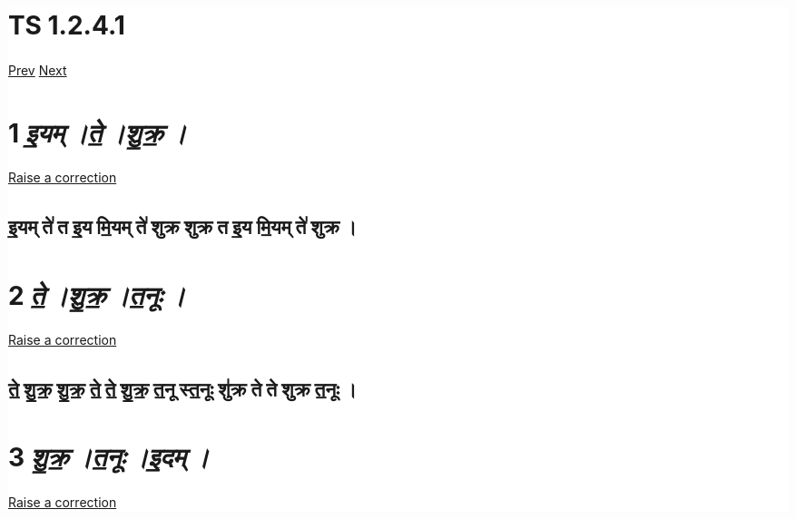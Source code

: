 
# TS 1.2.4.1 #
[Prev](TS_1.2.3.3.md)  [Next](TS_1.2.4.2.md ) 
# 1  _इ॒यम् ।ते॒ ।शु॒क्र॒ ।_ #  



 [Raise a correction](https://github.com/hvram1/baraha2unicode/issues/new?title=TS+1.2.4.1-1&body=%E0%A4%87%E0%A5%92%E0%A4%AF%E0%A4%AE%E0%A5%8D+%E0%A5%A4%E0%A4%A4%E0%A5%87%E0%A5%92+%E0%A5%A4%E0%A4%B6%E0%A5%81%E0%A5%92%E0%A4%95%E0%A5%8D%E0%A4%B0%E0%A5%92+%E0%A5%A4%0A%0A%0A%E0%A4%87%E0%A5%92%E0%A4%AF%E0%A4%AE%E0%A5%8D+%E0%A4%A4%E0%A5%87%E0%A5%91+%E0%A4%A4+%E0%A4%87%E0%A5%92%E0%A4%AF+%E0%A4%AE%E0%A4%BF%E0%A5%92%E0%A4%AF%E0%A4%AE%E0%A5%8D+%E0%A4%A4%E0%A5%87%E0%A5%91+%E0%A4%B6%E0%A5%81%E0%A4%95%E0%A5%8D%E0%A4%B0+%E0%A4%B6%E0%A5%81%E0%A4%95%E0%A5%8D%E0%A4%B0+%E0%A4%A4+%E0%A4%87%E0%A5%92%E0%A4%AF+%E0%A4%AE%E0%A4%BF%E0%A5%92%E0%A4%AF%E0%A4%AE%E0%A5%8D+%E0%A4%A4%E0%A5%87%E0%A5%91+%E0%A4%B6%E0%A5%81%E0%A4%95%E0%A5%8D%E0%A4%B0+%E0%A5%A4&labels=%E0%A4%A4%E0%A5%88%E0%A4%A4%E0%A5%8D%E0%A4%B0%E0%A4%BF%E0%A4%AF+%E0%A4%B8%E0%A4%82%E0%A4%B8%E0%A4%BF%E0%A4%A4%E0%A4%BE+%E0%A4%98%E0%A4%A8+%E0%A4%AA%E0%A4%BE%E0%A4%A0)

## इ॒यम् ते॑ त इ॒य मि॒यम् ते॑ शुक्र शुक्र त इ॒य मि॒यम् ते॑ शुक्र । ##


# 2  _ते॒ ।शु॒क्र॒ ।त॒नूः ।_ #  



 [Raise a correction](https://github.com/hvram1/baraha2unicode/issues/new?title=TS+1.2.4.1-2&body=%E0%A4%A4%E0%A5%87%E0%A5%92+%E0%A5%A4%E0%A4%B6%E0%A5%81%E0%A5%92%E0%A4%95%E0%A5%8D%E0%A4%B0%E0%A5%92+%E0%A5%A4%E0%A4%A4%E0%A5%92%E0%A4%A8%E0%A5%82%E0%A4%83+%E0%A5%A4%0A%0A%0A%E0%A4%A4%E0%A5%87%E0%A5%92+%E0%A4%B6%E0%A5%81%E0%A5%92%E0%A4%95%E0%A5%8D%E0%A4%B0%E0%A5%92+%E0%A4%B6%E0%A5%81%E0%A5%92%E0%A4%95%E0%A5%8D%E0%A4%B0%E0%A5%92+%E0%A4%A4%E0%A5%87%E0%A5%92+%E0%A4%A4%E0%A5%87%E0%A5%92+%E0%A4%B6%E0%A5%81%E0%A5%92%E0%A4%95%E0%A5%8D%E0%A4%B0%E0%A5%92+%E0%A4%A4%E0%A5%92%E0%A4%A8%E0%A5%82+%E0%A4%B8%E0%A5%8D%E0%A4%A4%E0%A5%92%E0%A4%A8%E0%A5%82%E0%A4%83+%E0%A4%B6%E0%A5%81%E0%A5%91%E0%A4%95%E0%A5%8D%E0%A4%B0+%E0%A4%A4%E0%A5%87+%E0%A4%A4%E0%A5%87+%E0%A4%B6%E0%A5%81%E0%A4%95%E0%A5%8D%E0%A4%B0+%E0%A4%A4%E0%A5%92%E0%A4%A8%E0%A5%82%E0%A4%83+%E0%A5%A4&labels=%E0%A4%A4%E0%A5%88%E0%A4%A4%E0%A5%8D%E0%A4%B0%E0%A4%BF%E0%A4%AF+%E0%A4%B8%E0%A4%82%E0%A4%B8%E0%A4%BF%E0%A4%A4%E0%A4%BE+%E0%A4%98%E0%A4%A8+%E0%A4%AA%E0%A4%BE%E0%A4%A0)

## ते॒ शु॒क्र॒ शु॒क्र॒ ते॒ ते॒ शु॒क्र॒ त॒नू स्त॒नूः शु॑क्र ते ते शुक्र त॒नूः । ##


# 3  _शु॒क्र॒ ।त॒नूः ।इ॒दम् ।_ #  



 [Raise a correction](https://github.com/hvram1/baraha2unicode/issues/new?title=TS+1.2.4.1-3&body=%E0%A4%B6%E0%A5%81%E0%A5%92%E0%A4%95%E0%A5%8D%E0%A4%B0%E0%A5%92+%E0%A5%A4%E0%A4%A4%E0%A5%92%E0%A4%A8%E0%A5%82%E0%A4%83+%E0%A5%A4%E0%A4%87%E0%A5%92%E0%A4%A6%E0%A4%AE%E0%A5%8D+%E0%A5%A4%0A%0A%0A%E0%A4%B6%E0%A5%81%E0%A5%92%E0%A4%95%E0%A5%8D%E0%A4%B0%E0%A5%92+%E0%A4%A4%E0%A5%92%E0%A4%A8%E0%A5%82+%E0%A4%B8%E0%A5%8D%E0%A4%A4%E0%A5%92%E0%A4%A8%E0%A5%82%E0%A4%83+%E0%A4%B6%E0%A5%81%E0%A5%91%E0%A4%95%E0%A5%8D%E0%A4%B0+%E0%A4%B6%E0%A5%81%E0%A4%95%E0%A5%8D%E0%A4%B0+%E0%A4%A4%E0%A5%92%E0%A4%A8%E0%A5%82%E0%A4%B0%E0%A4%BF%E0%A5%92%E0%A4%A6+%E0%A4%AE%E0%A4%BF%E0%A5%92%E0%A4%A6%E0%A4%AE%E0%A5%8D+%E0%A4%A4%E0%A5%92%E0%A4%A8%E0%A5%82%E0%A4%83+%E0%A4%B6%E0%A5%81%E0%A5%91%E0%A4%95%E0%A5%8D%E0%A4%B0+%E0%A4%B6%E0%A5%81%E0%A4%95%E0%A5%8D%E0%A4%B0+%E0%A4%A4%E0%A5%92%E0%A4%A8%E0%A5%82%E0%A4%B0%E0%A4%BF%E0%A5%92%E0%A4%A6%E0%A4%AE%E0%A5%8D+%E0%A5%A4&labels=%E0%A4%A4%E0%A5%88%E0%A4%A4%E0%A5%8D%E0%A4%B0%E0%A4%BF%E0%A4%AF+%E0%A4%B8%E0%A4%82%E0%A4%B8%E0%A4%BF%E0%A4%A4%E0%A4%BE+%E0%A4%98%E0%A4%A8+%E0%A4%AA%E0%A4%BE%E0%A4%A0)
